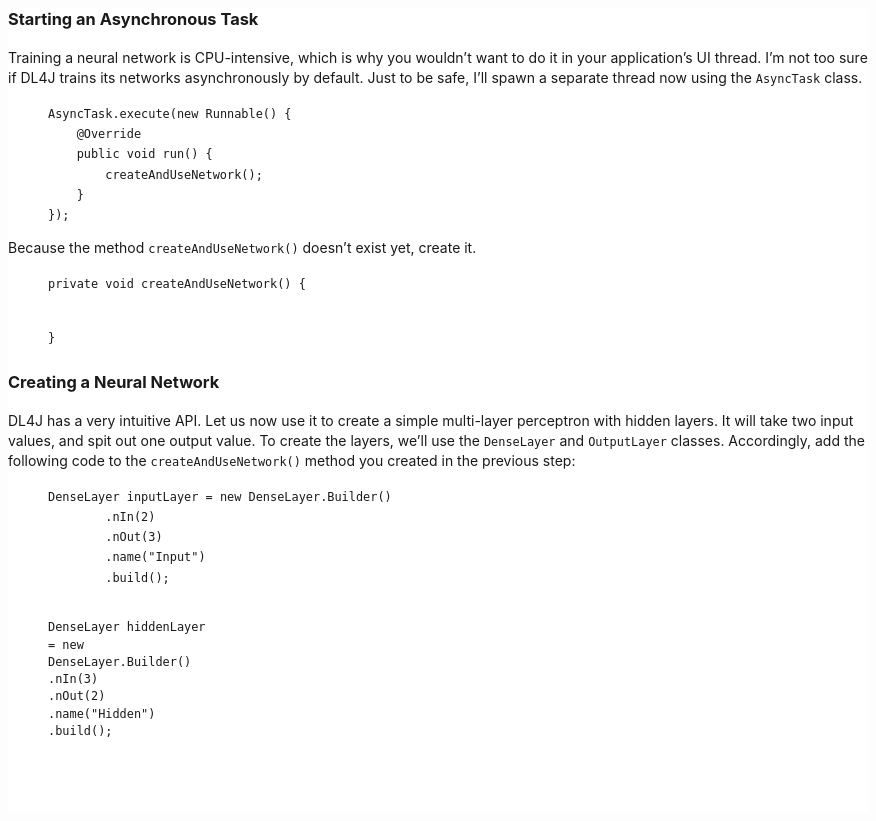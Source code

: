 <h3 id="starting-an-asynchronous-task">Starting an Asynchronous Task</h3>

<p>Training a neural network is CPU-intensive, which is why you wouldn’t want to do it in your application’s UI thread. I’m not too sure if DL4J trains its networks asynchronously by default. Just to be safe, I’ll spawn a separate thread now using the <code class="highlighter-rouge">AsyncTask</code> class.</p>

<figure class="highlight"><pre><code class="language-java" data-lang="java"><span class="n">AsyncTask</span><span class="o">.</span><span class="na">execute</span><span class="o">(</span><span class="k">new</span> <span class="n">Runnable</span><span class="o">()</span> <span class="o">{</span>
    <span class="nd">@Override</span>
    <span class="kd">public</span> <span class="kt">void</span> <span class="nf">run</span><span class="o">()</span> <span class="o">{</span>
        <span class="n">createAndUseNetwork</span><span class="o">();</span>
    <span class="o">}</span>
<span class="o">});</span></code></pre></figure>

<p>Because the method <code class="highlighter-rouge">createAndUseNetwork()</code> doesn’t exist yet, create it.</p>

<figure class="highlight"><pre><code class="language-java" data-lang="java"><span class="kd">private</span> <span class="kt">void</span> <span class="nf">createAndUseNetwork</span><span class="o">()</span> <span class="o">{</span>

<span class="o">}</span></code></pre></figure>

<h3 id="creating-a-neural-network">Creating a Neural Network</h3>

<p>DL4J has a very intuitive API. Let us now use it to create a simple multi-layer perceptron with hidden layers. It will take two input values, and spit out one output value. To create the layers, we’ll use the <code class="highlighter-rouge">DenseLayer</code> and <code class="highlighter-rouge">OutputLayer</code> classes. Accordingly, add the following code to the <code class="highlighter-rouge">createAndUseNetwork()</code> method you created in the previous step:</p>

<figure class="highlight"><pre><code class="language-java" data-lang="java"><span class="n">DenseLayer</span> <span class="n">inputLayer</span> <span class="o">=</span> <span class="k">new</span> <span class="n">DenseLayer</span><span class="o">.</span><span class="na">Builder</span><span class="o">()</span>
        <span class="o">.</span><span class="na">nIn</span><span class="o">(</span><span class="mi">2</span><span class="o">)</span>
        <span class="o">.</span><span class="na">nOut</span><span class="o">(</span><span class="mi">3</span><span class="o">)</span>
        <span class="o">.</span><span class="na">name</span><span class="o">(</span><span class="s">"Input"</span><span class="o">)</span>
        <span class="o">.</span><span class="na">build</span><span class="o">();</span>

<span class="n">DenseLayer</span> <span class="n">hiddenLayer</span> <span class="o">=</span> <span class="k">new</span> <span class="n">DenseLayer</span><span class="o">.</span><span class="na">Builder</span><span class="o">()</span>
        <span class="o">.</span><span class="na">nIn</span><span class="o">(</span><span class="mi">3</span><span class="o">)</span>
        <span class="o">.</span><span class="na">nOut</span><span class="o">(</span><span class="mi">2</span><span class="o">)</span>
        <span class="o">.</span><span class="na">name</span><span class="o">(</span><span class="s">"Hidden"</span><span class="o">)</span>
        <span class="o">.</span><span class="na">build</span><span class="o">();</span>
